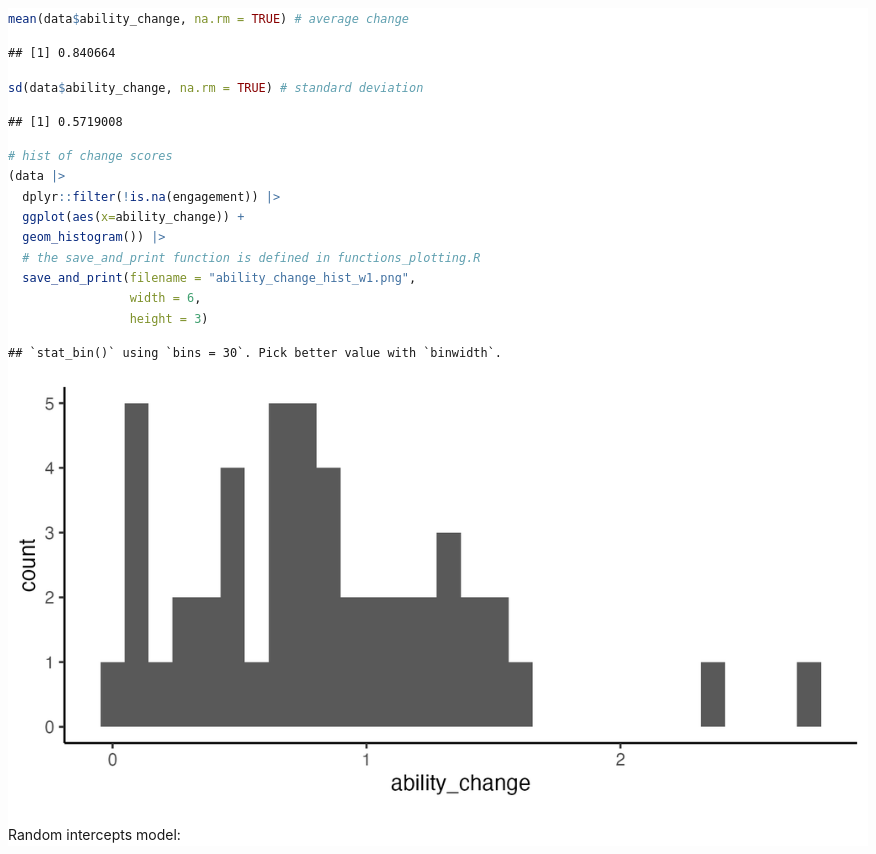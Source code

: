 ``` r
mean(data$ability_change, na.rm = TRUE) # average change
```

    ## [1] 0.840664

``` r
sd(data$ability_change, na.rm = TRUE) # standard deviation
```

    ## [1] 0.5719008

``` r
# hist of change scores
(data |> 
  dplyr::filter(!is.na(engagement)) |> 
  ggplot(aes(x=ability_change)) + 
  geom_histogram()) |> 
  # the save_and_print function is defined in functions_plotting.R
  save_and_print(filename = "ability_change_hist_w1.png",
                 width = 6,
                 height = 3)
```

    ## `stat_bin()` using `bins = 30`. Pick better value with `binwidth`.

![](../figures/ability_change_hist_w1.png)

Random intercepts model:
